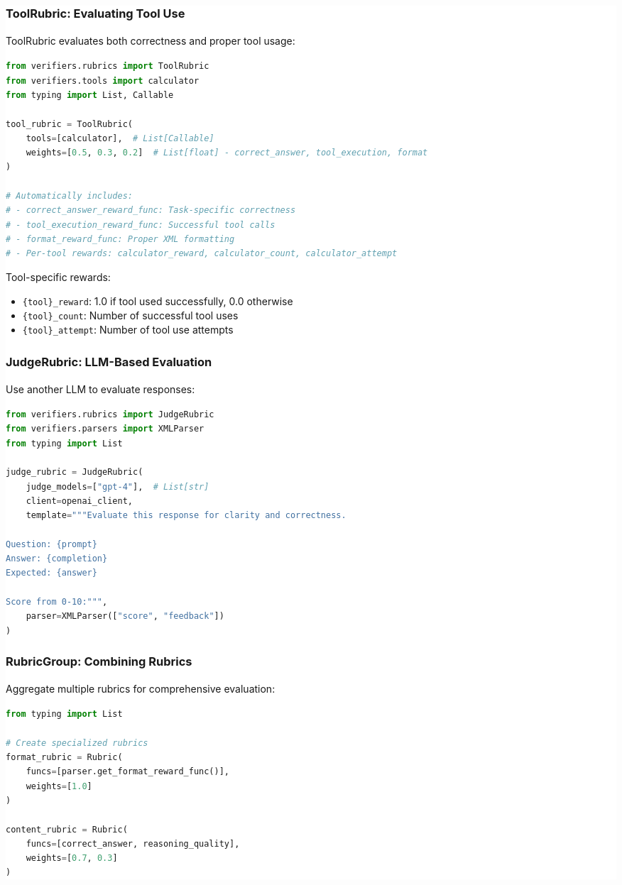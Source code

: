 ### ToolRubric: Evaluating Tool Use

ToolRubric evaluates both correctness and proper tool usage:

```python
from verifiers.rubrics import ToolRubric
from verifiers.tools import calculator
from typing import List, Callable

tool_rubric = ToolRubric(
    tools=[calculator],  # List[Callable]
    weights=[0.5, 0.3, 0.2]  # List[float] - correct_answer, tool_execution, format
)

# Automatically includes:
# - correct_answer_reward_func: Task-specific correctness
# - tool_execution_reward_func: Successful tool calls
# - format_reward_func: Proper XML formatting
# - Per-tool rewards: calculator_reward, calculator_count, calculator_attempt
```

Tool-specific rewards:
- `{tool}_reward`: 1.0 if tool used successfully, 0.0 otherwise
- `{tool}_count`: Number of successful tool uses
- `{tool}_attempt`: Number of tool use attempts

### JudgeRubric: LLM-Based Evaluation

Use another LLM to evaluate responses:

```python
from verifiers.rubrics import JudgeRubric
from verifiers.parsers import XMLParser
from typing import List

judge_rubric = JudgeRubric(
    judge_models=["gpt-4"],  # List[str]
    client=openai_client,
    template="""Evaluate this response for clarity and correctness.

Question: {prompt}
Answer: {completion}
Expected: {answer}

Score from 0-10:""",
    parser=XMLParser(["score", "feedback"])
)
```

### RubricGroup: Combining Rubrics

Aggregate multiple rubrics for comprehensive evaluation:

```python
from typing import List

# Create specialized rubrics
format_rubric = Rubric(
    funcs=[parser.get_format_reward_func()],
    weights=[1.0]
)

content_rubric = Rubric(
    funcs=[correct_answer, reasoning_quality],
    weights=[0.7, 0.3]
)
```
